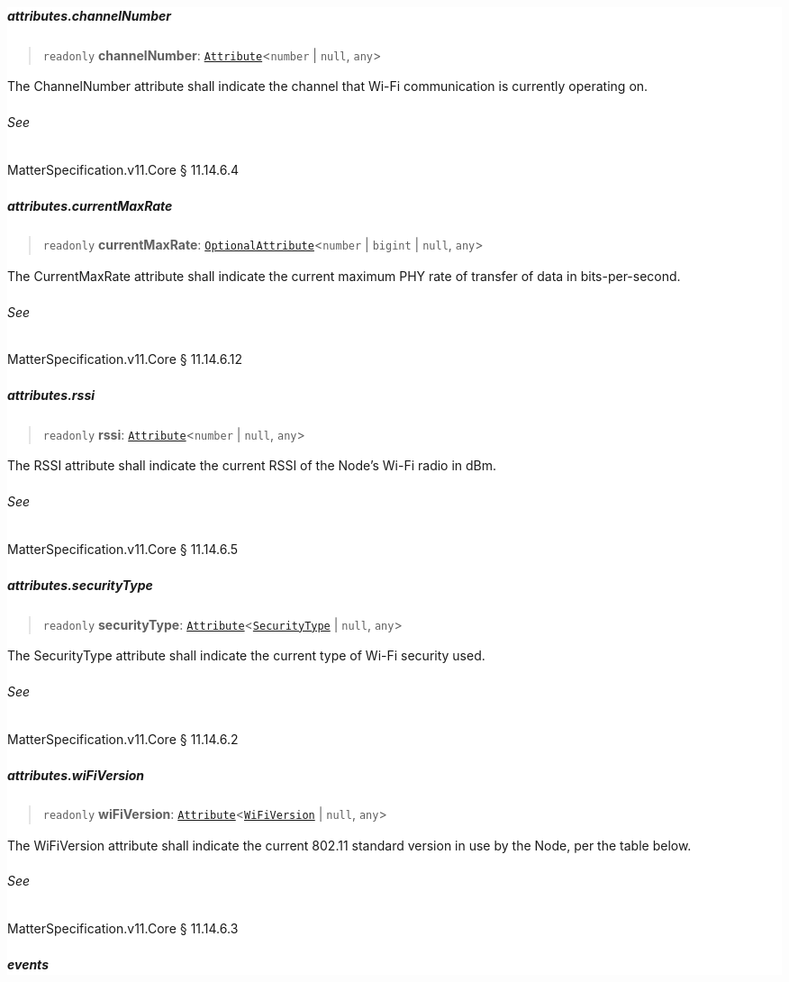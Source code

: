 ##### attributes.channelNumber

> `readonly` **channelNumber**: [`Attribute`](../../interfaces/Attribute.md)\<`number` \| `null`, `any`\>

The ChannelNumber attribute shall indicate the channel that Wi-Fi communication is currently operating
on.

###### See

MatterSpecification.v11.Core § 11.14.6.4

##### attributes.currentMaxRate

> `readonly` **currentMaxRate**: [`OptionalAttribute`](../../interfaces/OptionalAttribute.md)\<`number` \| `bigint` \| `null`, `any`\>

The CurrentMaxRate attribute shall indicate the current maximum PHY rate of transfer of data in
bits-per-second.

###### See

MatterSpecification.v11.Core § 11.14.6.12

##### attributes.rssi

> `readonly` **rssi**: [`Attribute`](../../interfaces/Attribute.md)\<`number` \| `null`, `any`\>

The RSSI attribute shall indicate the current RSSI of the Node’s Wi-Fi radio in dBm.

###### See

MatterSpecification.v11.Core § 11.14.6.5

##### attributes.securityType

> `readonly` **securityType**: [`Attribute`](../../interfaces/Attribute.md)\<[`SecurityType`](enumerations/SecurityType.md) \| `null`, `any`\>

The SecurityType attribute shall indicate the current type of Wi-Fi security used.

###### See

MatterSpecification.v11.Core § 11.14.6.2

##### attributes.wiFiVersion

> `readonly` **wiFiVersion**: [`Attribute`](../../interfaces/Attribute.md)\<[`WiFiVersion`](enumerations/WiFiVersion.md) \| `null`, `any`\>

The WiFiVersion attribute shall indicate the current 802.11 standard version in use by the Node, per the
table below.

###### See

MatterSpecification.v11.Core § 11.14.6.3

##### events
